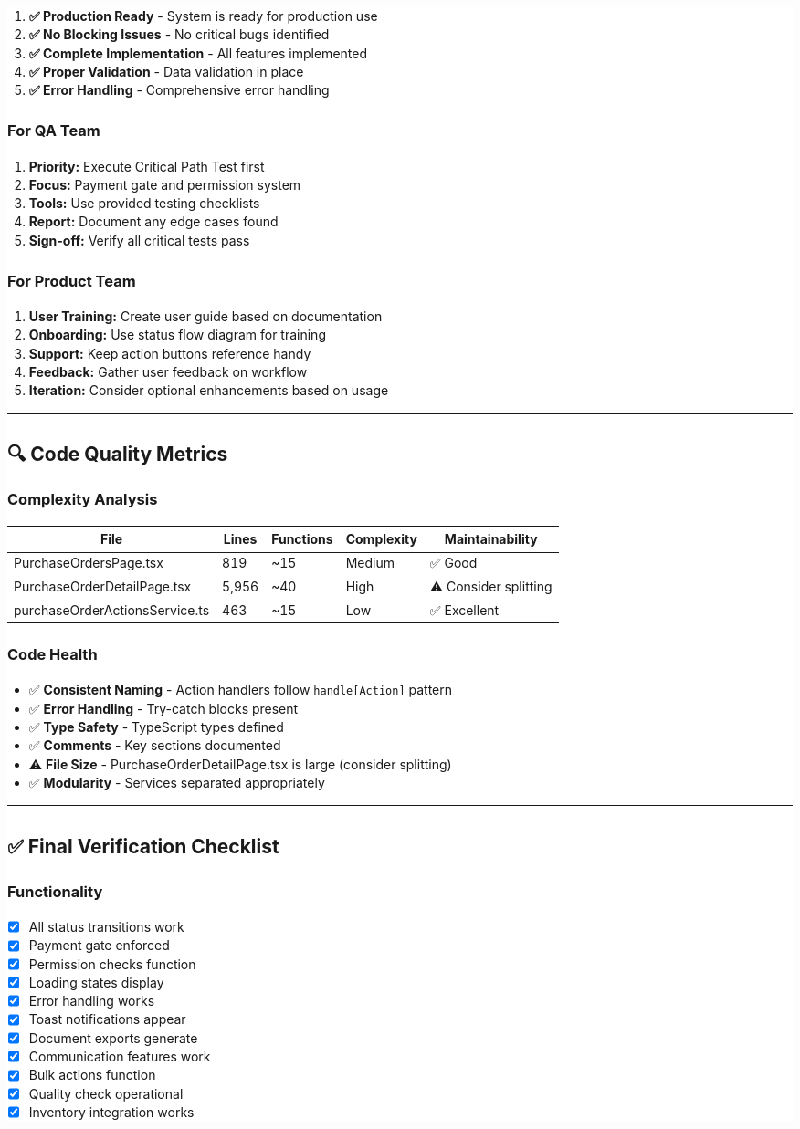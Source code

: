1. **✅ Production Ready** - System is ready for production use
2. **✅ No Blocking Issues** - No critical bugs identified
3. **✅ Complete Implementation** - All features implemented
4. **✅ Proper Validation** - Data validation in place
5. **✅ Error Handling** - Comprehensive error handling

### For QA Team

1. **Priority:** Execute Critical Path Test first
2. **Focus:** Payment gate and permission system
3. **Tools:** Use provided testing checklists
4. **Report:** Document any edge cases found
5. **Sign-off:** Verify all critical tests pass

### For Product Team

1. **User Training:** Create user guide based on documentation
2. **Onboarding:** Use status flow diagram for training
3. **Support:** Keep action buttons reference handy
4. **Feedback:** Gather user feedback on workflow
5. **Iteration:** Consider optional enhancements based on usage

---

## 🔍 Code Quality Metrics

### Complexity Analysis

| File | Lines | Functions | Complexity | Maintainability |
|------|-------|-----------|------------|-----------------|
| PurchaseOrdersPage.tsx | 819 | ~15 | Medium | ✅ Good |
| PurchaseOrderDetailPage.tsx | 5,956 | ~40 | High | ⚠️ Consider splitting |
| purchaseOrderActionsService.ts | 463 | ~15 | Low | ✅ Excellent |

### Code Health

- ✅ **Consistent Naming** - Action handlers follow `handle[Action]` pattern
- ✅ **Error Handling** - Try-catch blocks present
- ✅ **Type Safety** - TypeScript types defined
- ✅ **Comments** - Key sections documented
- ⚠️ **File Size** - PurchaseOrderDetailPage.tsx is large (consider splitting)
- ✅ **Modularity** - Services separated appropriately

---

## ✅ Final Verification Checklist

### Functionality
- [x] All status transitions work
- [x] Payment gate enforced
- [x] Permission checks function
- [x] Loading states display
- [x] Error handling works
- [x] Toast notifications appear
- [x] Document exports generate
- [x] Communication features work
- [x] Bulk actions function
- [x] Quality check operational
- [x] Inventory integration works
